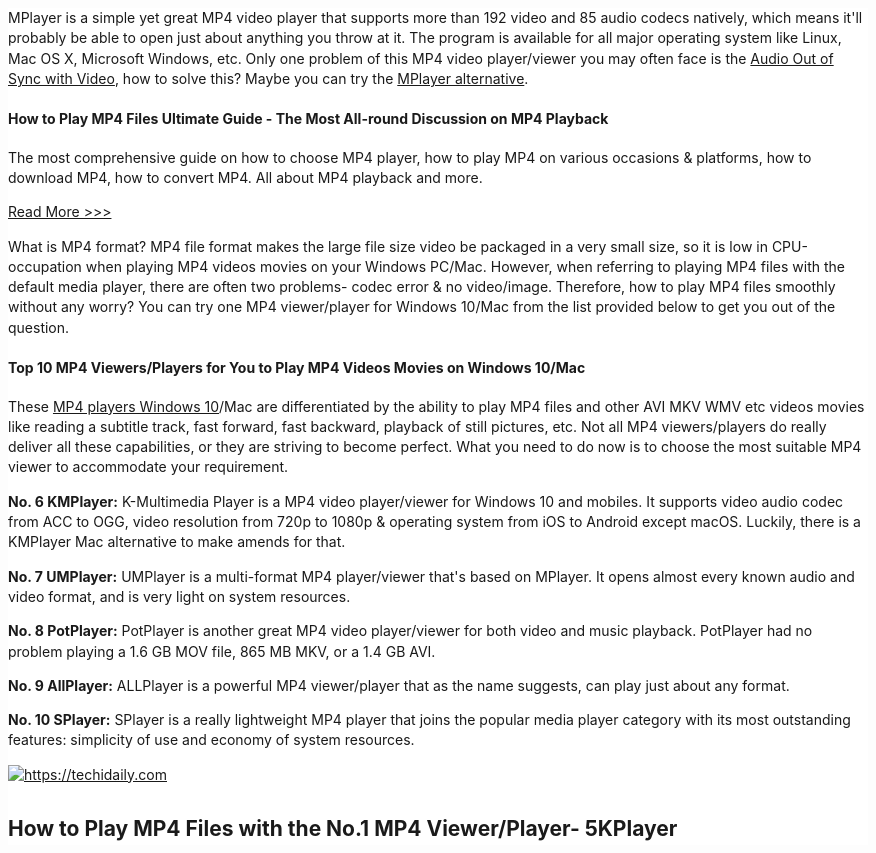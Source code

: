 MPlayer is a simple yet great MP4 video player that supports more than 192 video and 85 audio codecs natively, which means it'll probably be able to open just about anything you throw at it. The program is available for all major operating system like Linux, Mac OS X, Microsoft Windows, etc. Only one problem of this MP4 video player/viewer you may often face is the [Audio Out of Sync with Video](https://tools.techidaily.com/5kplayer/video-music-player/), how to solve this? Maybe you can try the [MPlayer alternative](https://tools.techidaily.com/5kplayer/video-music-player/). 

#### How to Play MP4 Files Ultimate Guide \- The Most All-round Discussion on MP4 Playback

The most comprehensive guide on how to choose MP4 player, how to play MP4 on various occasions & platforms, how to download MP4, how to convert MP4\. All about MP4 playback and more.

[Read More >>>](https://tools.techidaily.com/5kplayer/video-music-player/) 

What is MP4 format? MP4 file format makes the large file size video be packaged in a very small size, so it is low in CPU-occupation when playing MP4 videos movies on your Windows PC/Mac. However, when referring to playing MP4 files with the default media player, there are often two problems- codec error & no video/image. Therefore, how to play MP4 files smoothly without any worry? You can try one MP4 viewer/player for Windows 10/Mac from the list provided below to get you out of the question.

#### **Top 10 MP4 Viewers/Players for You to Play MP4 Videos Movies on Windows 10/Mac**

These [MP4 players Windows 10](https://tools.techidaily.com/5kplayer/video-music-player/)/Mac are differentiated by the ability to play MP4 files and other AVI MKV WMV etc videos movies like reading a subtitle track, fast forward, fast backward, playback of still pictures, etc. Not all MP4 viewers/players do really deliver all these capabilities, or they are striving to become perfect. What you need to do now is to choose the most suitable MP4 viewer to accommodate your requirement.

**No. 6 KMPlayer:** K-Multimedia Player is a MP4 video player/viewer for Windows 10 and mobiles. It supports video audio codec from ACC to OGG, video resolution from 720p to 1080p & operating system from iOS to Android except macOS. Luckily, there is a KMPlayer Mac alternative to make amends for that.

**No. 7 UMPlayer:** UMPlayer is a multi-format MP4 player/viewer that's based on MPlayer. It opens almost every known audio and video format, and is very light on system resources.

**No. 8 PotPlayer:** PotPlayer is another great MP4 video player/viewer for both video and music playback. PotPlayer had no problem playing a 1.6 GB MOV file, 865 MB MKV, or a 1.4 GB AVI.

**No. 9 AllPlayer:** ALLPlayer is a powerful MP4 viewer/player that as the name suggests, can play just about any format.

**No. 10 SPlayer:** SPlayer is a really lightweight MP4 player that joins the popular media player category with its most outstanding features: simplicity of use and economy of system resources.


<a href="https://appsumo.8odi.net/c/5597632/2105870/7443" target="_top" id="2105870">
  <img src="//a.impactradius-go.com/display-ad/7443-2105870" border="0" alt="https://techidaily.com" width="728" height="90"/>
</a>
<img height="0" width="0" src="https://appsumo.8odi.net/i/5597632/2105870/7443" style="position:absolute;visibility:hidden;" border="0" />


## How to Play MP4 Files with the No.1 MP4 Viewer/Player- 5KPlayer
